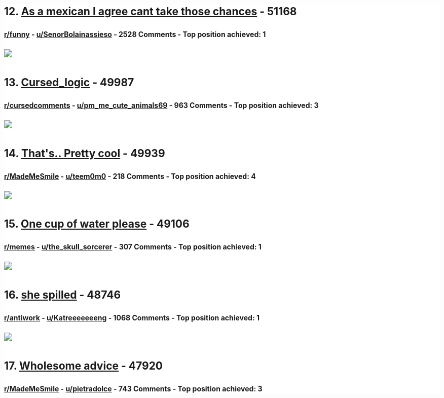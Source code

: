 ## 12. [As a mexican I agree cant take those chances](http://reddit.com/r/funny/comments/vzqpop/as_a_mexican_i_agree_cant_take_those_chances/) - 51168
#### [r/funny](http://reddit.com/r/funny) - [u/SenorBolainassieso](http://reddit.com/u/SenorBolainassieso) - 2528 Comments - Top position achieved: 1

<a href="https://v.redd.it/udyrzc6ixqb91"><img src="https://b.thumbs.redditmedia.com/fFhe9gLmL7hmb7fdqC-1SaWiIunTamWxSiA16Xcgx1A.jpg"></img></a>

## 13. [Cursed_logic](http://reddit.com/r/cursedcomments/comments/vzpwq4/cursed_logic/) - 49987
#### [r/cursedcomments](http://reddit.com/r/cursedcomments) - [u/pm_me_cute_animals69](http://reddit.com/u/pm_me_cute_animals69) - 963 Comments - Top position achieved: 3

<a href="https://i.redd.it/u0wp864p8sb91.jpg"><img src="https://b.thumbs.redditmedia.com/accrh108Rt9ljqbdU_CGmQQd1HXPtLrEktfPYAfUPAQ.jpg"></img></a>

## 14. [That's.. Pretty cool](http://reddit.com/r/MadeMeSmile/comments/vzkqc8/thats_pretty_cool/) - 49939
#### [r/MadeMeSmile](http://reddit.com/r/MadeMeSmile) - [u/teem0m0](http://reddit.com/u/teem0m0) - 218 Comments - Top position achieved: 4

<a href="https://i.redd.it/z0n2vgllepb91.png"><img src="https://a.thumbs.redditmedia.com/rsege1s3x1_rt1Merrz-kDwzx0xvDygjxqvVQz_6fW8.jpg"></img></a>

## 15. [One cup of water please](http://reddit.com/r/memes/comments/vzhxvg/one_cup_of_water_please/) - 49106
#### [r/memes](http://reddit.com/r/memes) - [u/the_skull_sorcerer](http://reddit.com/u/the_skull_sorcerer) - 307 Comments - Top position achieved: 1

<a href="https://i.redd.it/uaj2lrgehob91.gif"><img src="https://b.thumbs.redditmedia.com/vjbJGYREfYPFaTS5VbXOOicPMhUZP5P6plInJ242WJw.jpg"></img></a>

## 16. [she spilled](http://reddit.com/r/antiwork/comments/vzlrhv/she_spilled/) - 48746
#### [r/antiwork](http://reddit.com/r/antiwork) - [u/Katreeeeeeeng](http://reddit.com/u/Katreeeeeeeng) - 1068 Comments - Top position achieved: 1

<a href="https://i.redd.it/if273jd3qpb91.jpg"><img src="https://a.thumbs.redditmedia.com/bxX4YPv21J7IOn_buFeOPWXJr81442ur38BL5gcpGW8.jpg"></img></a>

## 17. [Wholesome advice](http://reddit.com/r/MadeMeSmile/comments/vzxwc3/wholesome_advice/) - 47920
#### [r/MadeMeSmile](http://reddit.com/r/MadeMeSmile) - [u/pietradolce](http://reddit.com/u/pietradolce) - 743 Comments - Top position achieved: 3
